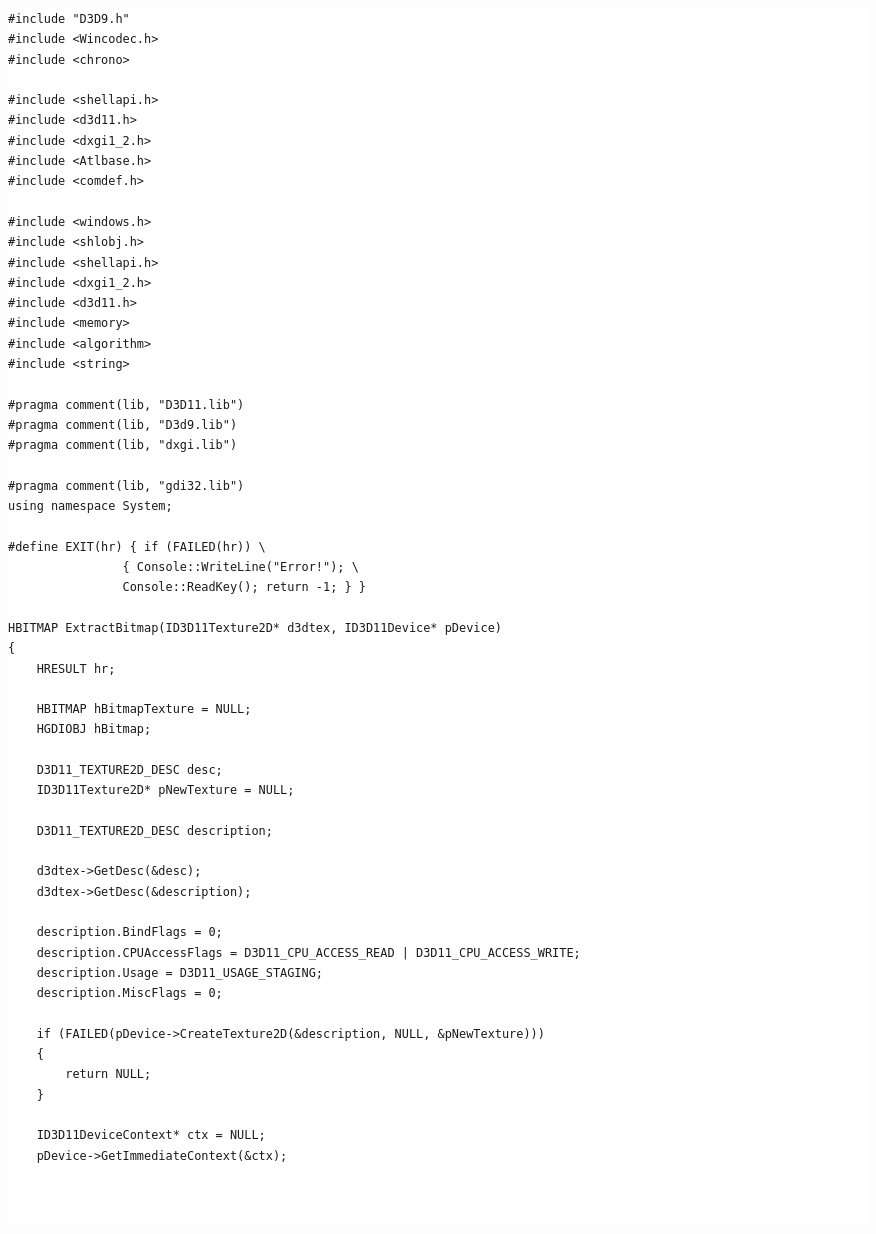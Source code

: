 <pre><code>#include "D3D9.h"
#include &lt;Wincodec.h&gt;
#include &lt;chrono&gt;

#include &lt;shellapi.h&gt;
#include &lt;d3d11.h&gt;
#include &lt;dxgi1_2.h&gt;
#include &lt;Atlbase.h&gt;
#include &lt;comdef.h&gt;

#include &lt;windows.h&gt;
#include &lt;shlobj.h&gt;
#include &lt;shellapi.h&gt;
#include &lt;dxgi1_2.h&gt;
#include &lt;d3d11.h&gt;
#include &lt;memory&gt;
#include &lt;algorithm&gt;
#include &lt;string&gt;

#pragma comment(lib, "D3D11.lib")
#pragma comment(lib, "D3d9.lib")
#pragma comment(lib, "dxgi.lib")

#pragma comment(lib, "gdi32.lib")
using namespace System;

#define EXIT(hr) { if (FAILED(hr)) \
                { Console::WriteLine("Error!"); \
                Console::ReadKey(); return -1; } }

HBITMAP ExtractBitmap(ID3D11Texture2D* d3dtex, ID3D11Device* pDevice)
{
    HRESULT hr;

    HBITMAP hBitmapTexture = NULL;
    HGDIOBJ hBitmap;

    D3D11_TEXTURE2D_DESC desc;
    ID3D11Texture2D* pNewTexture = NULL;

    D3D11_TEXTURE2D_DESC description;

    d3dtex-&gt;GetDesc(&amp;desc);
    d3dtex-&gt;GetDesc(&amp;description);

    description.BindFlags = 0;
    description.CPUAccessFlags = D3D11_CPU_ACCESS_READ | D3D11_CPU_ACCESS_WRITE;
    description.Usage = D3D11_USAGE_STAGING;
    description.MiscFlags = 0;

    if (FAILED(pDevice-&gt;CreateTexture2D(&amp;description, NULL, &amp;pNewTexture)))
    {
        return NULL;
    }

    ID3D11DeviceContext* ctx = NULL;
    pDevice-&gt;GetImmediateContext(&amp;ctx);
